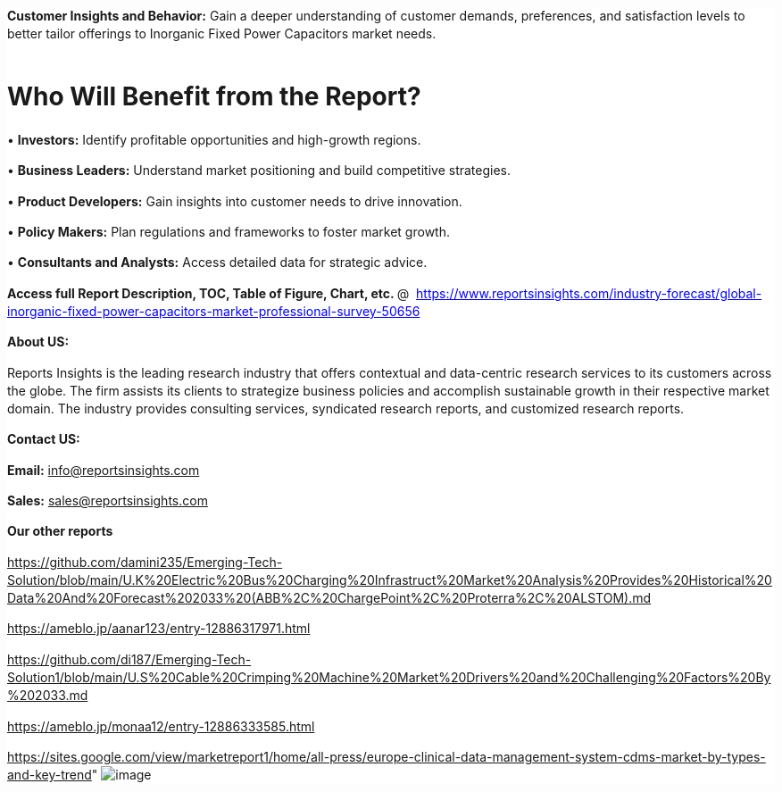 <strong>Customer Insights and Behavior:</strong>
Gain a deeper understanding of customer demands, preferences, and satisfaction levels to better tailor offerings to Inorganic Fixed Power Capacitors market needs.

# <strong>Who Will Benefit from the Report?</strong>

• <strong>Investors:</strong> Identify profitable opportunities and high-growth regions.

• <strong>Business Leaders:</strong> Understand market positioning and build competitive strategies.

• <strong>Product Developers:</strong> Gain insights into customer needs to drive innovation.

• <strong>Policy Makers:</strong> Plan regulations and frameworks to foster market growth.

• <strong>Consultants and Analysts:</strong> Access detailed data for strategic advice.
</ul>
<strong>Access full Report Description, TOC, Table of Figure, Chart, etc. </strong>@  <a href=https://www.reportsinsights.com/industry-forecast/global-inorganic-fixed-power-capacitors-market-professional-survey-50656 style=color:#0000ff;>https://www.reportsinsights.com/industry-forecast/global-inorganic-fixed-power-capacitors-market-professional-survey-50656</a></font>

<strong><strong>About US</strong>:</strong>

Reports Insights is the leading research industry that offers contextual and data-centric research services to its customers across the globe. The firm assists its clients to strategize business policies and accomplish sustainable growth in their respective market domain. The industry provides consulting services, syndicated research reports, and customized research reports.

<strong>Contact US:</strong>

<p class=""""><b>Email:</b> <a href=mailto:info@reportsinsights.com>info@reportsinsights.com</a></p>
<p class=""""><b>Sales:</b> <a href=mailto:sales@reportsinsights.com>sales@reportsinsights.com</a></p>

<strong>Our other reports</strong>

<a href=https://github.com/damini235/Emerging-Tech-Solution/blob/main/U.K%20Electric%20Bus%20Charging%20Infrastruct%20Market%20Analysis%20Provides%20Historical%20Data%20And%20Forecast%202033%20(ABB%2C%20ChargePoint%2C%20Proterra%2C%20ALSTOM).md>https://github.com/damini235/Emerging-Tech-Solution/blob/main/U.K%20Electric%20Bus%20Charging%20Infrastruct%20Market%20Analysis%20Provides%20Historical%20Data%20And%20Forecast%202033%20(ABB%2C%20ChargePoint%2C%20Proterra%2C%20ALSTOM).md</a>

<a href=https://ameblo.jp/aanar123/entry-12886317971.html>https://ameblo.jp/aanar123/entry-12886317971.html</a>

<a href=https://github.com/di187/Emerging-Tech-Solution1/blob/main/U.S%20Cable%20Crimping%20Machine%20Market%20Drivers%20and%20Challenging%20Factors%20By%202033.md>https://github.com/di187/Emerging-Tech-Solution1/blob/main/U.S%20Cable%20Crimping%20Machine%20Market%20Drivers%20and%20Challenging%20Factors%20By%202033.md</a>

<a href=https://ameblo.jp/monaa12/entry-12886333585.html>https://ameblo.jp/monaa12/entry-12886333585.html</a>

<a href=https://sites.google.com/view/marketreport1/home/all-press/europe-clinical-data-management-system-cdms-market-by-types-and-key-trend>https://sites.google.com/view/marketreport1/home/all-press/europe-clinical-data-management-system-cdms-market-by-types-and-key-trend</a>"
![image](https://github.com/user-attachments/assets/951be83c-6235-4d8f-9ef1-1f656ac5e956)
